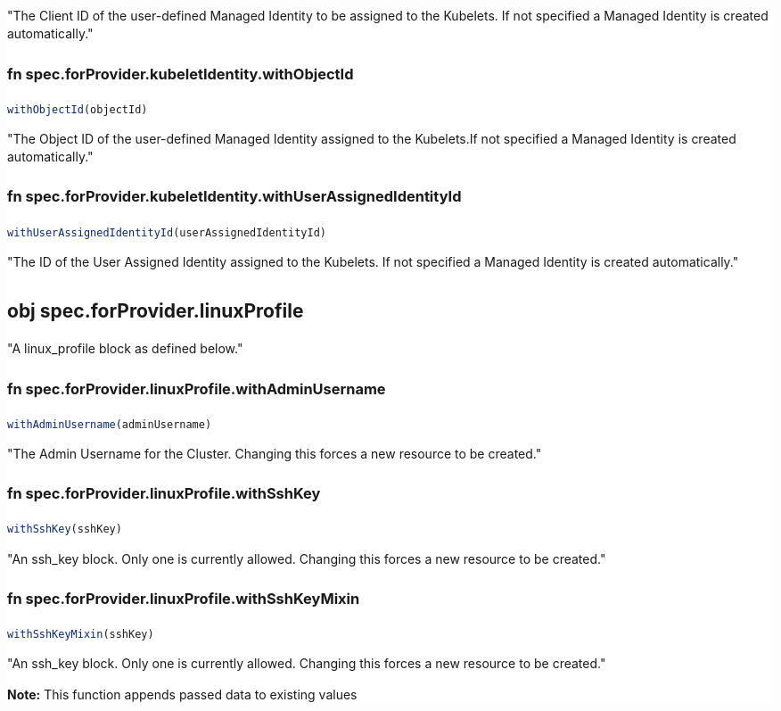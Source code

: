 "The Client ID of the user-defined Managed Identity to be assigned to the Kubelets. If not specified a Managed Identity is created automatically."

### fn spec.forProvider.kubeletIdentity.withObjectId

```ts
withObjectId(objectId)
```

"The Object ID of the user-defined Managed Identity assigned to the Kubelets.If not specified a Managed Identity is created automatically."

### fn spec.forProvider.kubeletIdentity.withUserAssignedIdentityId

```ts
withUserAssignedIdentityId(userAssignedIdentityId)
```

"The ID of the User Assigned Identity assigned to the Kubelets. If not specified a Managed Identity is created automatically."

## obj spec.forProvider.linuxProfile

"A linux_profile block as defined below."

### fn spec.forProvider.linuxProfile.withAdminUsername

```ts
withAdminUsername(adminUsername)
```

"The Admin Username for the Cluster. Changing this forces a new resource to be created."

### fn spec.forProvider.linuxProfile.withSshKey

```ts
withSshKey(sshKey)
```

"An ssh_key block. Only one is currently allowed. Changing this forces a new resource to be created."

### fn spec.forProvider.linuxProfile.withSshKeyMixin

```ts
withSshKeyMixin(sshKey)
```

"An ssh_key block. Only one is currently allowed. Changing this forces a new resource to be created."

**Note:** This function appends passed data to existing values

